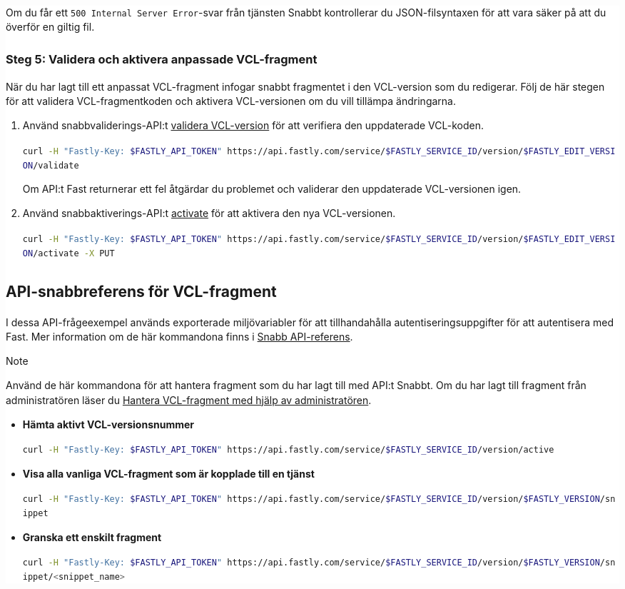 Om du får ett `500 Internal Server Error`-svar från tjänsten Snabbt kontrollerar du JSON-filsyntaxen för att vara säker på att du överför en giltig fil.

### Steg 5: Validera och aktivera anpassade VCL-fragment

När du har lagt till ett anpassat VCL-fragment infogar snabbt fragmentet i den VCL-version som du redigerar. Följ de här stegen för att validera VCL-fragmentkoden och aktivera VCL-versionen om du vill tillämpa ändringarna.

1. Använd snabbvaliderings-API:t [validera VCL-version](https://docs.fastly.com/api/config#version_97f8cf7bfd5dc2e5ea1933d94dc5a9a6) för att verifiera den uppdaterade VCL-koden.

   ```bash
   curl -H "Fastly-Key: $FASTLY_API_TOKEN" https://api.fastly.com/service/$FASTLY_SERVICE_ID/version/$FASTLY_EDIT_VERSION/validate
   ```

   Om API:t Fast returnerar ett fel åtgärdar du problemet och validerar den uppdaterade VCL-versionen igen.

1. Använd snabbaktiverings-API:t [activate](https://docs.fastly.com/api/config#version_0b79ae1ba6aee61d64cc4d43fed1e0d5) för att aktivera den nya VCL-versionen.

   ```bash
   curl -H "Fastly-Key: $FASTLY_API_TOKEN" https://api.fastly.com/service/$FASTLY_SERVICE_ID/version/$FASTLY_EDIT_VERSION/activate -X PUT
   ```

## API-snabbreferens för VCL-fragment

I dessa API-frågeexempel används exporterade miljövariabler för att tillhandahålla autentiseringsuppgifter för att autentisera med Fast. Mer information om de här kommandona finns i [Snabb API-referens](https://docs.fastly.com/api/config#vcl).

>[!NOTE]
>
>Använd de här kommandona för att hantera fragment som du har lagt till med API:t Snabbt. Om du har lagt till fragment från administratören läser du [Hantera VCL-fragment med hjälp av administratören](#manage-vcl-using-the-api).

- **Hämta aktivt VCL-versionsnummer**

  ```bash
  curl -H "Fastly-Key: $FASTLY_API_TOKEN" https://api.fastly.com/service/$FASTLY_SERVICE_ID/version/active
  ```

- **Visa alla vanliga VCL-fragment som är kopplade till en tjänst**

  ```bash
  curl -H "Fastly-Key: $FASTLY_API_TOKEN" https://api.fastly.com/service/$FASTLY_SERVICE_ID/version/$FASTLY_VERSION/snippet
  ```

- **Granska ett enskilt fragment**

  ```bash
  curl -H "Fastly-Key: $FASTLY_API_TOKEN" https://api.fastly.com/service/$FASTLY_SERVICE_ID/version/$FASTLY_VERSION/snippet/<snippet_name>
  ```
